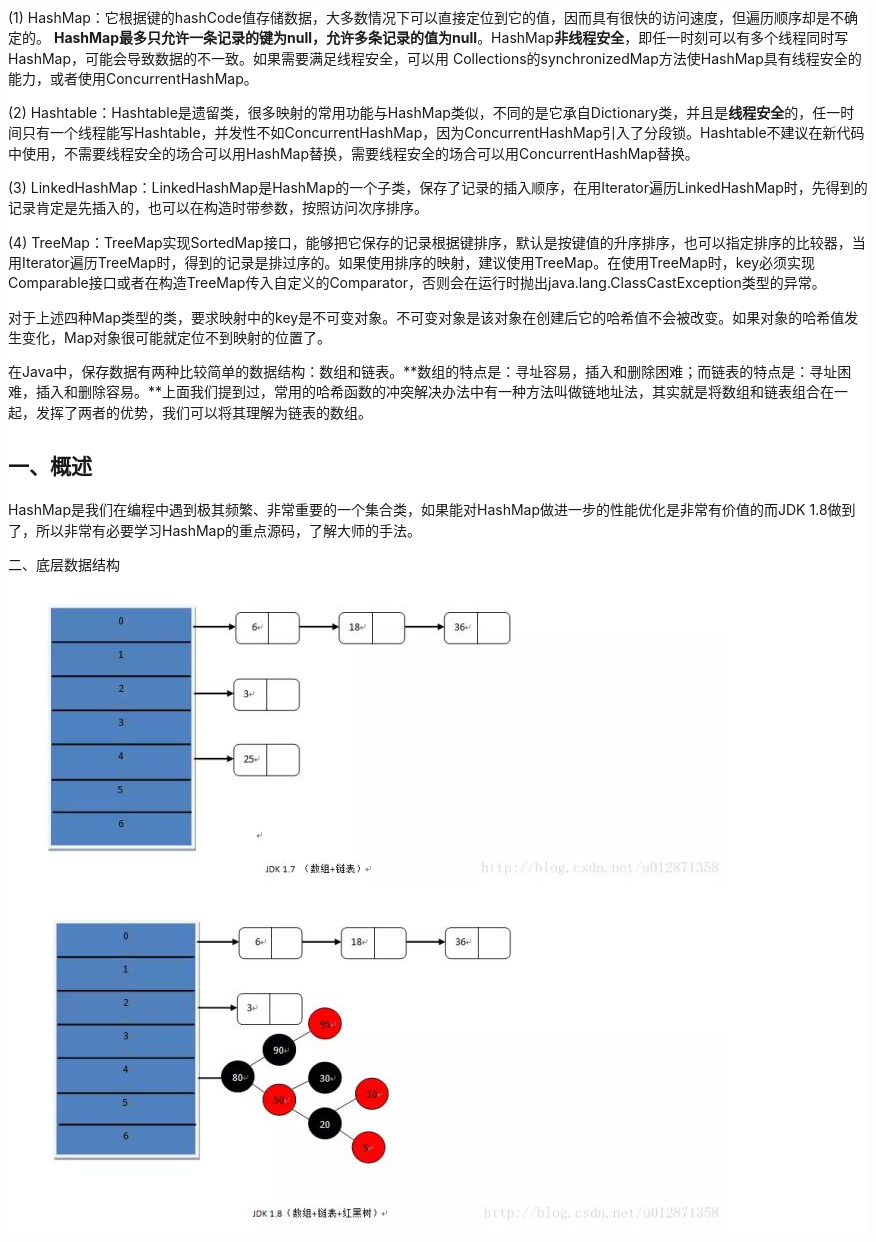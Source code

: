 (1) HashMap：它根据键的hashCode值存储数据，大多数情况下可以直接定位到它的值，因而具有很快的访问速度，但遍历顺序却是不确定的。 **HashMap最多只允许一条记录的键为null，允许多条记录的值为null**。HashMap**非线程安全**，即任一时刻可以有多个线程同时写HashMap，可能会导致数据的不一致。如果需要满足线程安全，可以用 Collections的synchronizedMap方法使HashMap具有线程安全的能力，或者使用ConcurrentHashMap。

(2) Hashtable：Hashtable是遗留类，很多映射的常用功能与HashMap类似，不同的是它承自Dictionary类，并且是**线程安全**的，任一时间只有一个线程能写Hashtable，并发性不如ConcurrentHashMap，因为ConcurrentHashMap引入了分段锁。Hashtable不建议在新代码中使用，不需要线程安全的场合可以用HashMap替换，需要线程安全的场合可以用ConcurrentHashMap替换。

(3) LinkedHashMap：LinkedHashMap是HashMap的一个子类，保存了记录的插入顺序，在用Iterator遍历LinkedHashMap时，先得到的记录肯定是先插入的，也可以在构造时带参数，按照访问次序排序。

(4) TreeMap：TreeMap实现SortedMap接口，能够把它保存的记录根据键排序，默认是按键值的升序排序，也可以指定排序的比较器，当用Iterator遍历TreeMap时，得到的记录是排过序的。如果使用排序的映射，建议使用TreeMap。在使用TreeMap时，key必须实现Comparable接口或者在构造TreeMap传入自定义的Comparator，否则会在运行时抛出java.lang.ClassCastException类型的异常。

对于上述四种Map类型的类，要求映射中的key是不可变对象。不可变对象是该对象在创建后它的哈希值不会被改变。如果对象的哈希值发生变化，Map对象很可能就定位不到映射的位置了。

在Java中，保存数据有两种比较简单的数据结构：数组和链表。**数组的特点是：寻址容易，插入和删除困难；而链表的特点是：寻址困难，插入和删除容易。**上面我们提到过，常用的哈希函数的冲突解决办法中有一种方法叫做链地址法，其实就是将数组和链表组合在一起，发挥了两者的优势，我们可以将其理解为链表的数组。

## 一、概述

HashMap是我们在编程中遇到极其频繁、非常重要的一个集合类，如果能对HashMap做进一步的性能优化是非常有价值的而JDK 1.8做到了，所以非常有必要学习HashMap的重点源码，了解大师的手法。

二、底层数据结构

![img](assets/v2-498d5c9f1bb4d903711701f23925bdca_hd.jpg)

![img](assets/v2-7f2ab8fcb50e6dde4acc83e744001880_hd.jpg)
